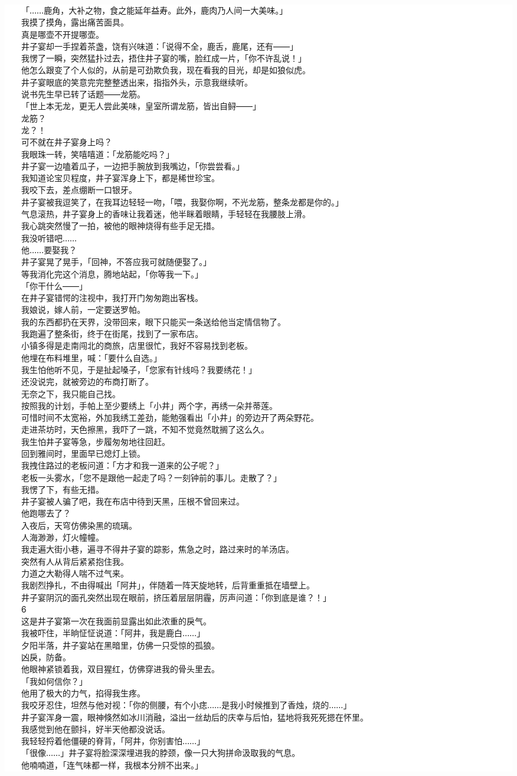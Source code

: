 &emsp;&emsp;「……鹿角，大补之物，食之能延年益寿。此外，鹿肉乃人间一大美味。」  
&emsp;&emsp;我摸了摸角，露出痛苦面具。  
&emsp;&emsp;真是哪壶不开提哪壶。  
&emsp;&emsp;井子宴却一手捏着茶盏，饶有兴味道：「说得不全，鹿舌，鹿尾，还有——」  
&emsp;&emsp;我愣了一瞬，突然猛扑过去，捂住井子宴的嘴，脸红成一片，「你不许乱说！」  
&emsp;&emsp;他怎么跟变了个人似的，从前是可劲欺负我，现在看我的目光，却是如狼似虎。  
&emsp;&emsp;井子宴眼底的笑意完完整整透出来，指指外头，示意我继续听。  
&emsp;&emsp;说书先生早已转了话题——龙筋。  
&emsp;&emsp;「世上本无龙，更无人尝此美味，皇室所谓龙筋，皆出自鲟——」  
&emsp;&emsp;龙筋？  
&emsp;&emsp;龙？！  
&emsp;&emsp;可不就在井子宴身上吗？  
&emsp;&emsp;我眼珠一转，笑嘻嘻道：「龙筋能吃吗？」  
&emsp;&emsp;井子宴一边嗑着瓜子，一边把手腕放到我嘴边，「你尝尝看。」  
&emsp;&emsp;我知道论宝贝程度，井子宴浑身上下，都是稀世珍宝。  
&emsp;&emsp;我咬下去，差点绷断一口银牙。  
&emsp;&emsp;井子宴被我逗笑了，在我耳边轻轻一吻，「喂，我娶你啊，不光龙筋，整条龙都是你的。」  
&emsp;&emsp;气息滚热，井子宴身上的香味让我着迷，他半眯着眼睛，手轻轻在我腰肢上滑。  
&emsp;&emsp;我心跳突然慢了一拍，被他的眼神烧得有些手足无措。  
&emsp;&emsp;我没听错吧……  
&emsp;&emsp;他……要娶我？  
&emsp;&emsp;井子宴晃了晃手，「回神，不答应我可就随便娶了。」  
&emsp;&emsp;等我消化完这个消息，腾地站起，「你等我一下。」  
&emsp;&emsp;「你干什么——」  
&emsp;&emsp;在井子宴错愕的注视中，我打开门匆匆跑出客栈。  
&emsp;&emsp;我娘说，嫁人前，一定要送罗帕。  
&emsp;&emsp;我的东西都扔在天界，没带回来，眼下只能买一条送给他当定情信物了。  
&emsp;&emsp;我跑遍了整条街，终于在街尾，找到了一家布店。  
&emsp;&emsp;小镇多得是走南闯北的商旅，店里很忙，我好不容易找到老板。  
&emsp;&emsp;他埋在布料堆里，喊：「要什么自选。」  
&emsp;&emsp;我生怕他听不见，于是扯起嗓子，「您家有针线吗？我要绣花！」  
&emsp;&emsp;还没说完，就被旁边的布商打断了。  
&emsp;&emsp;无奈之下，我只能自己找。  
&emsp;&emsp;按照我的计划，手帕上至少要绣上「小井」两个字，再绣一朵并蒂莲。  
&emsp;&emsp;可惜时间不太宽裕，外加我绣工差劲，能勉强看出「小井」的旁边开了两朵野花。  
&emsp;&emsp;走进茶坊时，天色擦黑，我吓了一跳，不知不觉竟然耽搁了这么久。  
&emsp;&emsp;我生怕井子宴等急，步履匆匆地往回赶。  
&emsp;&emsp;回到雅间时，里面早已熄灯上锁。  
&emsp;&emsp;我拽住路过的老板问道：「方才和我一道来的公子呢？」  
&emsp;&emsp;老板一头雾水，「您不是跟他一起走了吗？一刻钟前的事儿。走散了？」  
&emsp;&emsp;我愣了下，有些无措。  
&emsp;&emsp;井子宴被人骗了吧，我在布店中待到天黑，压根不曾回来过。  
&emsp;&emsp;他跑哪去了？  
&emsp;&emsp;入夜后，天穹仿佛染黑的琉璃。  
&emsp;&emsp;人海渺渺，灯火幢幢。  
&emsp;&emsp;我走遍大街小巷，遍寻不得井子宴的踪影，焦急之时，路过来时的羊汤店。  
&emsp;&emsp;突然有人从背后紧紧抱住我。  
&emsp;&emsp;力道之大勒得人喘不过气来。  
&emsp;&emsp;我剧烈挣扎，不由得喊出「阿井」，伴随着一阵天旋地转，后背重重抵在墙壁上。  
&emsp;&emsp;井子宴阴沉的面孔突然出现在眼前，挤压着层层阴霾，厉声问道：「你到底是谁？！」  
&emsp;&emsp;6  
&emsp;&emsp;这是井子宴第一次在我面前显露出如此浓重的戾气。  
&emsp;&emsp;我被吓住，半晌怔怔说道：「阿井，我是鹿白……」  
&emsp;&emsp;夕阳半落，井子宴站在黑暗里，仿佛一只受惊的孤狼。  
&emsp;&emsp;凶戾，防备。  
&emsp;&emsp;他眼神紧锁着我，双目猩红，仿佛穿进我的骨头里去。  
&emsp;&emsp;「我如何信你？」  
&emsp;&emsp;他用了极大的力气，掐得我生疼。  
&emsp;&emsp;我咬牙忍住，坦然与他对视：「你的侧腰，有个小痣……是我小时候推到了香烛，烧的……」  
&emsp;&emsp;井子宴浑身一震，眼神倏然如冰川消融，溢出一丝劫后的庆幸与后怕，猛地将我死死摁在怀里。  
&emsp;&emsp;我感觉到他在颤抖，好半天他都没说话。  
&emsp;&emsp;我轻轻捋着他僵硬的脊背，「阿井，你别害怕……」  
&emsp;&emsp;「很像……」井子宴将脸深深埋进我的脖颈，像一只大狗拼命汲取我的气息。  
&emsp;&emsp;他喃喃道，「连气味都一样，我根本分辨不出来。」  